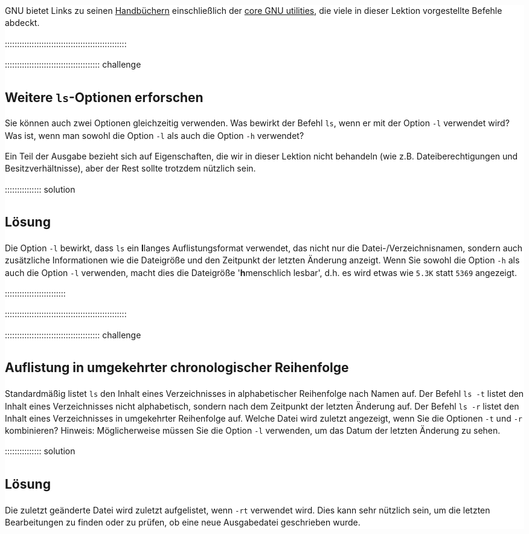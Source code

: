 GNU bietet Links zu seinen [Handbüchern](https://www.gnu.org/manual/manual.html)
einschließlich der [core GNU
utilities](https://www.gnu.org/software/coreutils/manual/coreutils.html), die viele in
dieser Lektion vorgestellte Befehle abdeckt.


::::::::::::::::::::::::::::::::::::::::::::::::::

::::::::::::::::::::::::::::::::::::::: challenge

## Weitere `ls`-Optionen erforschen

Sie können auch zwei Optionen gleichzeitig verwenden. Was bewirkt der Befehl `ls`, wenn
er mit der Option `-l` verwendet wird? Was ist, wenn man sowohl die Option `-l` als auch
die Option `-h` verwendet?

Ein Teil der Ausgabe bezieht sich auf Eigenschaften, die wir in dieser Lektion nicht
behandeln (wie z.B. Dateiberechtigungen und Besitzverhältnisse), aber der Rest sollte
trotzdem nützlich sein.

::::::::::::::: solution

## Lösung

Die Option `-l` bewirkt, dass `ls` ein **l**langes Auflistungsformat verwendet, das
nicht nur die Datei-/Verzeichnisnamen, sondern auch zusätzliche Informationen wie die
Dateigröße und den Zeitpunkt der letzten Änderung anzeigt. Wenn Sie sowohl die Option
`-h` als auch die Option `-l` verwenden, macht dies die Dateigröße '**h**menschlich
lesbar', d.h. es wird etwas wie `5.3K` statt `5369` angezeigt.



:::::::::::::::::::::::::

::::::::::::::::::::::::::::::::::::::::::::::::::

::::::::::::::::::::::::::::::::::::::: challenge

## Auflistung in umgekehrter chronologischer Reihenfolge

Standardmäßig listet `ls` den Inhalt eines Verzeichnisses in alphabetischer Reihenfolge
nach Namen auf. Der Befehl `ls -t` listet den Inhalt eines Verzeichnisses nicht
alphabetisch, sondern nach dem Zeitpunkt der letzten Änderung auf. Der Befehl `ls -r`
listet den Inhalt eines Verzeichnisses in umgekehrter Reihenfolge auf. Welche Datei wird
zuletzt angezeigt, wenn Sie die Optionen `-t` und `-r` kombinieren? Hinweis:
Möglicherweise müssen Sie die Option `-l` verwenden, um das Datum der letzten Änderung
zu sehen.

::::::::::::::: solution

## Lösung

Die zuletzt geänderte Datei wird zuletzt aufgelistet, wenn `-rt` verwendet wird. Dies
kann sehr nützlich sein, um die letzten Bearbeitungen zu finden oder zu prüfen, ob eine
neue Ausgabedatei geschrieben wurde.
